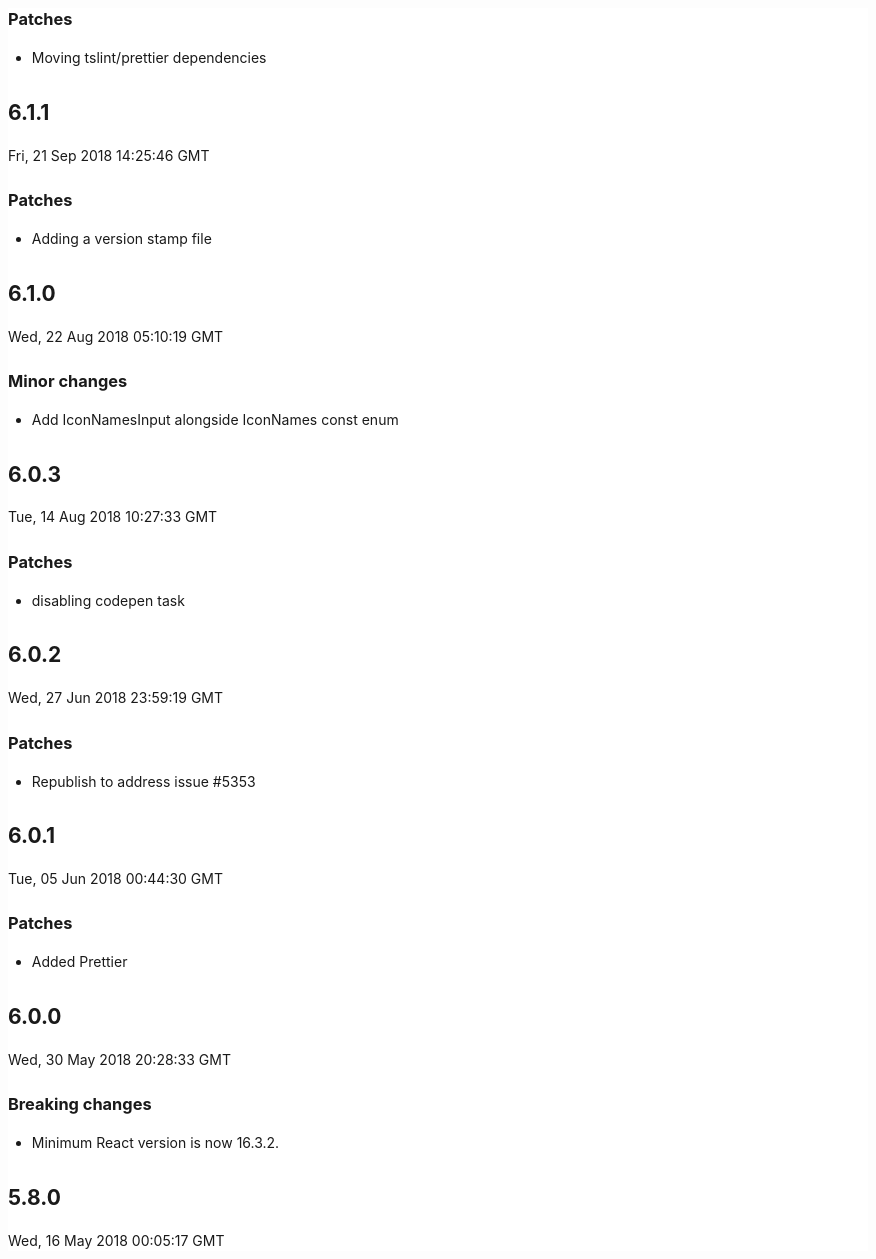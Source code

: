 ### Patches

- Moving tslint/prettier dependencies

## 6.1.1
Fri, 21 Sep 2018 14:25:46 GMT

### Patches

- Adding a version stamp file

## 6.1.0
Wed, 22 Aug 2018 05:10:19 GMT

### Minor changes

- Add IconNamesInput alongside IconNames const enum

## 6.0.3
Tue, 14 Aug 2018 10:27:33 GMT

### Patches

- disabling codepen task

## 6.0.2
Wed, 27 Jun 2018 23:59:19 GMT

### Patches

- Republish to address issue #5353

## 6.0.1
Tue, 05 Jun 2018 00:44:30 GMT

### Patches

- Added Prettier

## 6.0.0
Wed, 30 May 2018 20:28:33 GMT

### Breaking changes

- Minimum React version is now 16.3.2.

## 5.8.0
Wed, 16 May 2018 00:05:17 GMT
